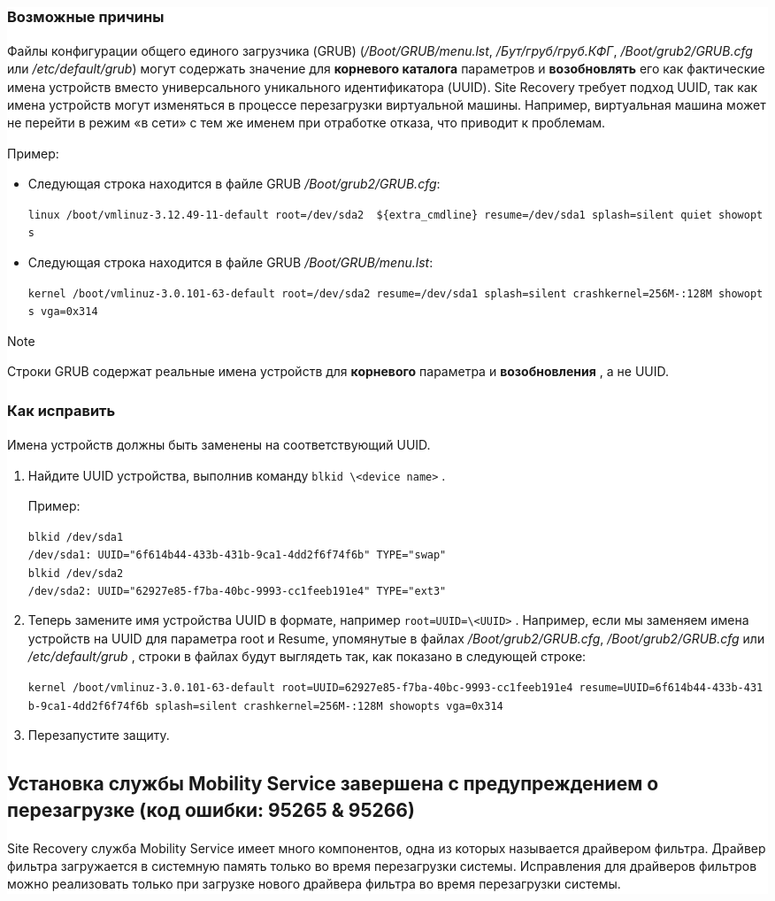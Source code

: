 ### <a name="possible-cause"></a>Возможные причины

Файлы конфигурации общего единого загрузчика (GRUB) (_/Boot/GRUB/menu.lst_, _/Бут/груб/груб.КФГ_, _/Boot/grub2/GRUB.cfg_ или _/etc/default/grub_) могут содержать значение для **корневого каталога** параметров и **возобновлять** его как фактические имена устройств вместо универсального уникального идентификатора (UUID). Site Recovery требует подход UUID, так как имена устройств могут изменяться в процессе перезагрузки виртуальной машины. Например, виртуальная машина может не перейти в режим «в сети» с тем же именем при отработке отказа, что приводит к проблемам.

Пример:

- Следующая строка находится в файле GRUB _/Boot/grub2/GRUB.cfg_:

  `linux /boot/vmlinuz-3.12.49-11-default root=/dev/sda2  ${extra_cmdline} resume=/dev/sda1 splash=silent quiet showopts`

- Следующая строка находится в файле GRUB _/Boot/GRUB/menu.lst_:

  `kernel /boot/vmlinuz-3.0.101-63-default root=/dev/sda2 resume=/dev/sda1 splash=silent crashkernel=256M-:128M showopts vga=0x314`

> [!NOTE]
> Строки GRUB содержат реальные имена устройств для **корневого** параметра и **возобновления** , а не UUID.

### <a name="how-to-fix"></a>Как исправить

Имена устройств должны быть заменены на соответствующий UUID.

1. Найдите UUID устройства, выполнив команду `blkid \<device name>` .

   Пример:

   ```shell
   blkid /dev/sda1
   /dev/sda1: UUID="6f614b44-433b-431b-9ca1-4dd2f6f74f6b" TYPE="swap"
   blkid /dev/sda2
   /dev/sda2: UUID="62927e85-f7ba-40bc-9993-cc1feeb191e4" TYPE="ext3"
   ```

1. Теперь замените имя устройства UUID в формате, например `root=UUID=\<UUID>` . Например, если мы заменяем имена устройств на UUID для параметра root и Resume, упомянутые в файлах _/Boot/grub2/GRUB.cfg_, _/Boot/grub2/GRUB.cfg_ или _/etc/default/grub_ , строки в файлах будут выглядеть так, как показано в следующей строке:

   `kernel /boot/vmlinuz-3.0.101-63-default root=UUID=62927e85-f7ba-40bc-9993-cc1feeb191e4 resume=UUID=6f614b44-433b-431b-9ca1-4dd2f6f74f6b splash=silent crashkernel=256M-:128M showopts vga=0x314`

1. Перезапустите защиту.

## <a name="install-mobility-service-completed-with-warning-to-reboot-errorid-95265--95266"></a>Установка службы Mobility Service завершена с предупреждением о перезагрузке (код ошибки: 95265 & 95266)

Site Recovery служба Mobility Service имеет много компонентов, одна из которых называется драйвером фильтра. Драйвер фильтра загружается в системную память только во время перезагрузки системы. Исправления для драйверов фильтров можно реализовать только при загрузке нового драйвера фильтра во время перезагрузки системы.
